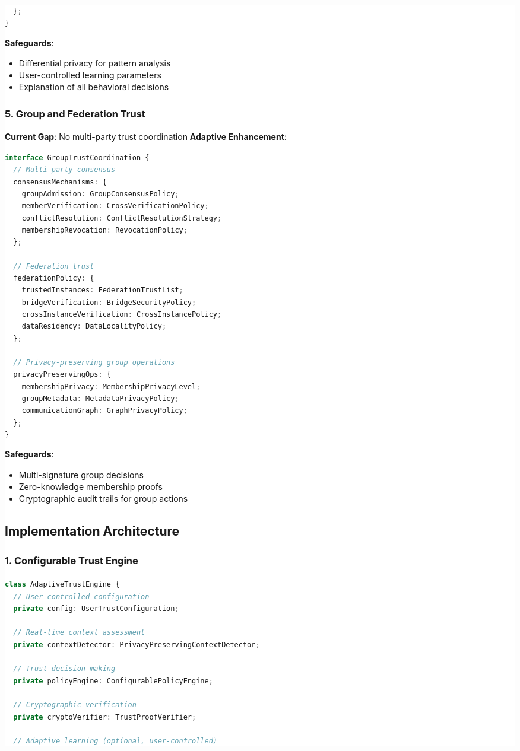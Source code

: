 ```typescript
  };
}
```

**Safeguards**:
- Differential privacy for pattern analysis
- User-controlled learning parameters
- Explanation of all behavioral decisions

### 5. **Group and Federation Trust**

**Current Gap**: No multi-party trust coordination
**Adaptive Enhancement**:

```typescript
interface GroupTrustCoordination {
  // Multi-party consensus
  consensusMechanisms: {
    groupAdmission: GroupConsensusPolicy;
    memberVerification: CrossVerificationPolicy;
    conflictResolution: ConflictResolutionStrategy;
    membershipRevocation: RevocationPolicy;
  };
  
  // Federation trust
  federationPolicy: {
    trustedInstances: FederationTrustList;
    bridgeVerification: BridgeSecurityPolicy;
    crossInstanceVerification: CrossInstancePolicy;
    dataResidency: DataLocalityPolicy;
  };
  
  // Privacy-preserving group operations
  privacyPreservingOps: {
    membershipPrivacy: MembershipPrivacyLevel;
    groupMetadata: MetadataPrivacyPolicy;
    communicationGraph: GraphPrivacyPolicy;
  };
}
```

**Safeguards**:
- Multi-signature group decisions
- Zero-knowledge membership proofs
- Cryptographic audit trails for group actions

## Implementation Architecture

### 1. **Configurable Trust Engine**

```typescript
class AdaptiveTrustEngine {
  // User-controlled configuration
  private config: UserTrustConfiguration;
  
  // Real-time context assessment
  private contextDetector: PrivacyPreservingContextDetector;
  
  // Trust decision making
  private policyEngine: ConfigurablePolicyEngine;
  
  // Cryptographic verification
  private cryptoVerifier: TrustProofVerifier;
  
  // Adaptive learning (optional, user-controlled)
```
